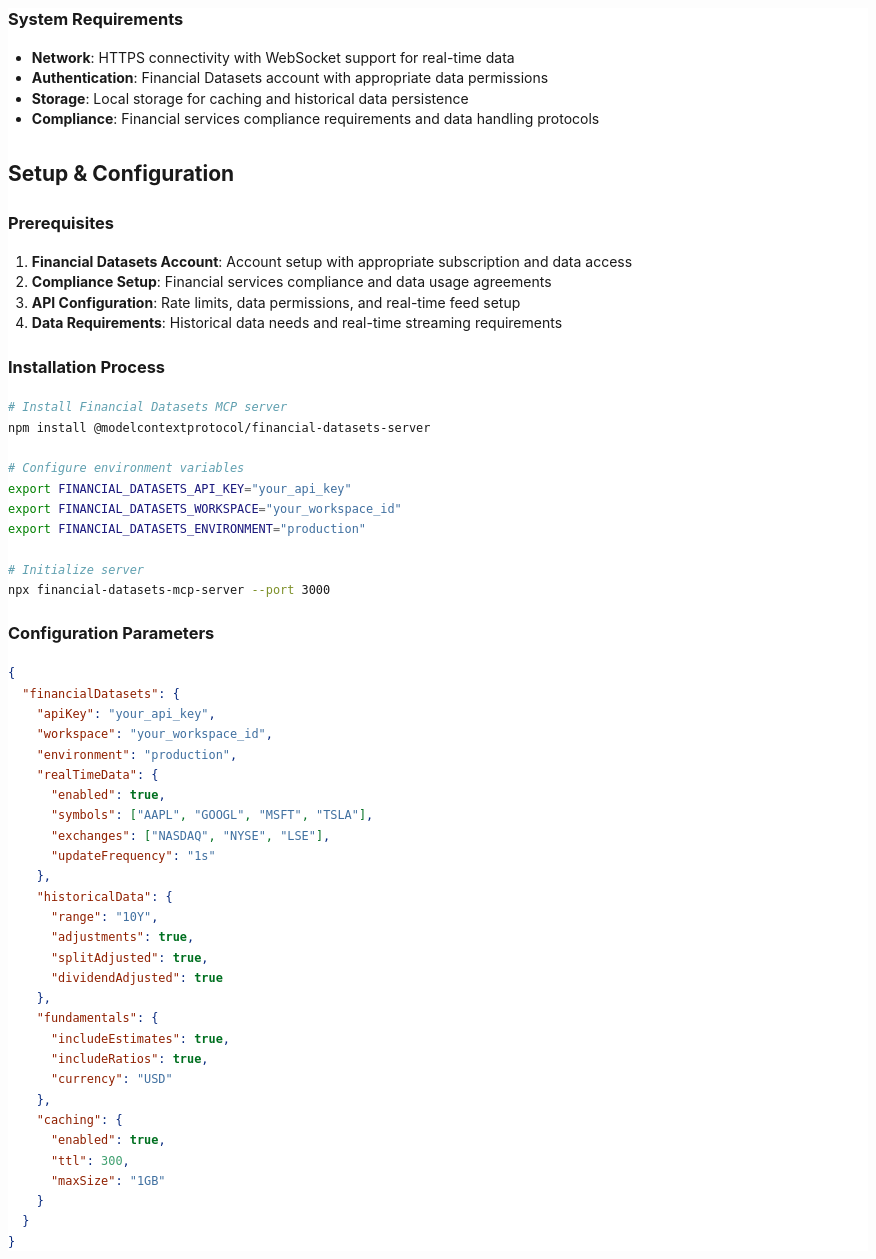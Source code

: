### System Requirements
- **Network**: HTTPS connectivity with WebSocket support for real-time data
- **Authentication**: Financial Datasets account with appropriate data permissions
- **Storage**: Local storage for caching and historical data persistence
- **Compliance**: Financial services compliance requirements and data handling protocols

## Setup & Configuration

### Prerequisites
1. **Financial Datasets Account**: Account setup with appropriate subscription and data access
2. **Compliance Setup**: Financial services compliance and data usage agreements
3. **API Configuration**: Rate limits, data permissions, and real-time feed setup
4. **Data Requirements**: Historical data needs and real-time streaming requirements

### Installation Process
```bash
# Install Financial Datasets MCP server
npm install @modelcontextprotocol/financial-datasets-server

# Configure environment variables
export FINANCIAL_DATASETS_API_KEY="your_api_key"
export FINANCIAL_DATASETS_WORKSPACE="your_workspace_id"
export FINANCIAL_DATASETS_ENVIRONMENT="production"

# Initialize server
npx financial-datasets-mcp-server --port 3000
```

### Configuration Parameters
```json
{
  "financialDatasets": {
    "apiKey": "your_api_key",
    "workspace": "your_workspace_id",
    "environment": "production",
    "realTimeData": {
      "enabled": true,
      "symbols": ["AAPL", "GOOGL", "MSFT", "TSLA"],
      "exchanges": ["NASDAQ", "NYSE", "LSE"],
      "updateFrequency": "1s"
    },
    "historicalData": {
      "range": "10Y",
      "adjustments": true,
      "splitAdjusted": true,
      "dividendAdjusted": true
    },
    "fundamentals": {
      "includeEstimates": true,
      "includeRatios": true,
      "currency": "USD"
    },
    "caching": {
      "enabled": true,
      "ttl": 300,
      "maxSize": "1GB"
    }
  }
}
```
